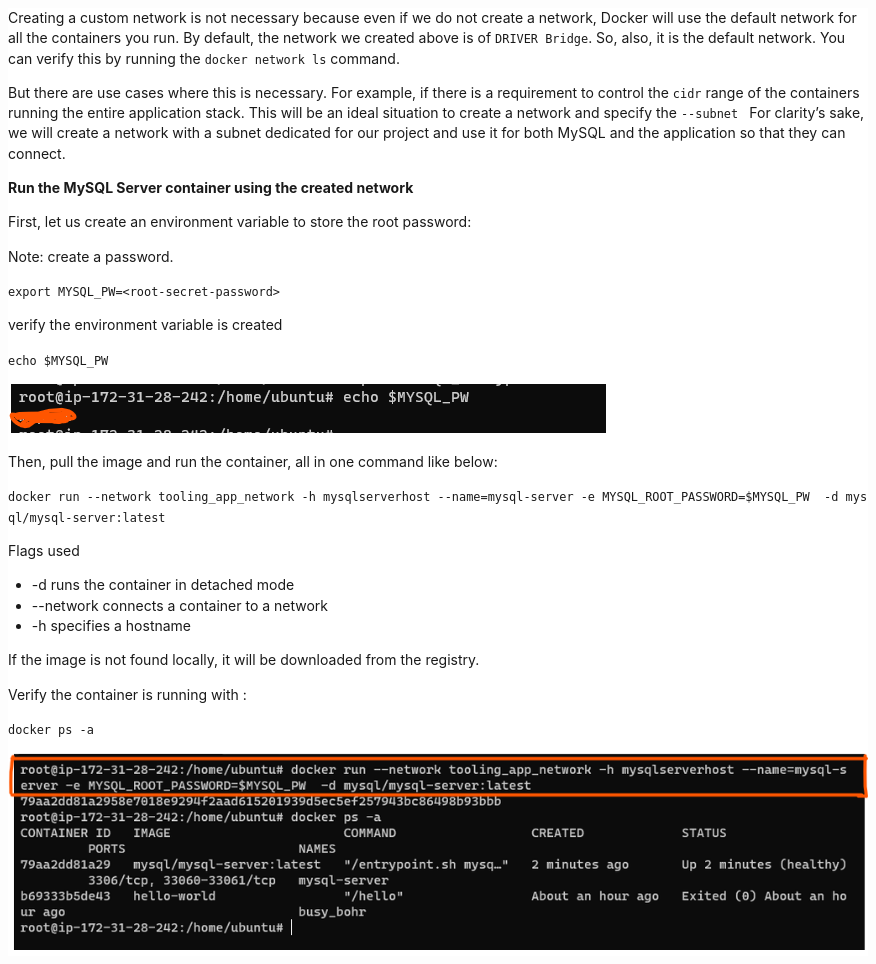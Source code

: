 Creating a custom network is not necessary because even if we do not create a network, Docker will use the default network for all the containers you run. By default, the network we created above is of `DRIVER Bridge`. So, also, it is the default network. You can verify this by running the `docker network ls` command.

But there are use cases where this is necessary. For example, if there is a requirement to control the `cidr` range of the containers running the entire application stack. This will be an ideal situation to create a network and specify the `--subnet
`
For clarity’s sake, we will create a network with a subnet dedicated for our project and use it for both MySQL and the application so that they can connect.

**Run the MySQL Server container using the created network**

First, let us create an environment variable to store the root password:

Note: create a password.

`export MYSQL_PW=<root-secret-password>`

verify the environment variable is created

`echo $MYSQL_PW`

![](./images/11.png)

Then, pull the image and run the container, all in one command like below:

`docker run --network tooling_app_network -h mysqlserverhost --name=mysql-server -e MYSQL_ROOT_PASSWORD=$MYSQL_PW  -d mysql/mysql-server:latest`

Flags used

+ -d runs the container in detached mode
+ --network connects a container to a network
+ -h specifies a hostname

If the image is not found locally, it will be downloaded from the registry.

Verify the container is running with :

`docker ps -a`

![](./images/8.png)
